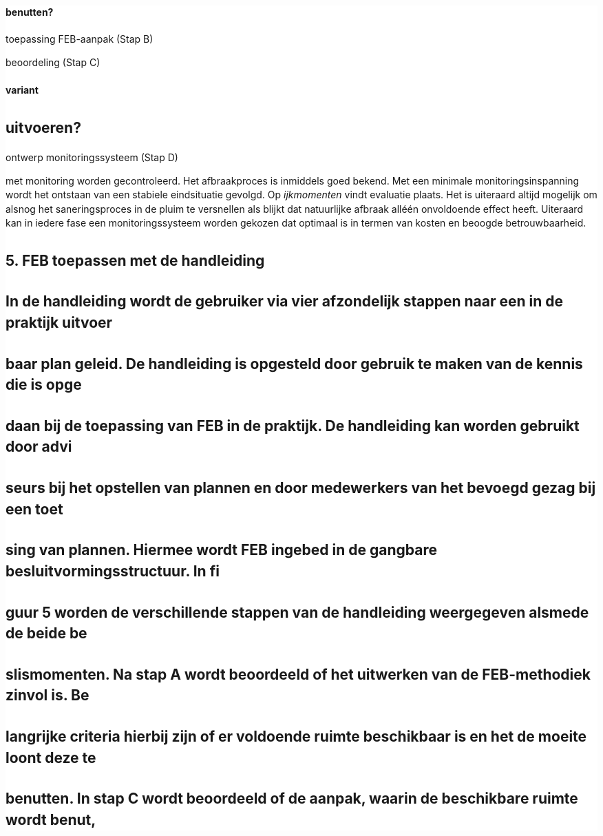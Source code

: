 #### benutten? 

 toepassing FEB-aanpak (Stap B) 

 beoordeling (Stap C) 

#### variant 

## uitvoeren? 

 ontwerp monitoringssysteem (Stap D) 

met monitoring worden gecontroleerd. Het afbraakproces is inmiddels goed bekend. Met een minimale monitoringsinspanning wordt het ontstaan van een stabiele eindsituatie gevolgd. Op _ijkmomenten_ vindt evaluatie plaats. Het is uiteraard altijd mogelijk om alsnog het saneringsproces in de pluim te versnellen als blijkt dat natuurlijke afbraak alléén onvoldoende effect heeft. Uiteraard kan in iedere fase een monitoringssysteem worden gekozen dat optimaal is in termen van kosten en beoogde betrouwbaarheid. 

## 5. FEB toepassen met de handleiding 

## In de handleiding wordt de gebruiker via vier afzondelijk stappen naar een in de praktijk uitvoer

## baar plan geleid. De handleiding is opgesteld door gebruik te maken van de kennis die is opge

## daan bij de toepassing van FEB in de praktijk. De handleiding kan worden gebruikt door advi

## seurs bij het opstellen van plannen en door medewerkers van het bevoegd gezag bij een toet

## sing van plannen. Hiermee wordt FEB ingebed in de gangbare besluitvormingsstructuur. In fi

## guur 5 worden de verschillende stappen van de handleiding weergegeven alsmede de beide be

## slismomenten. Na stap A wordt beoordeeld of het uitwerken van de FEB-methodiek zinvol is. Be

## langrijke criteria hierbij zijn of er voldoende ruimte beschikbaar is en het de moeite loont deze te 

## benutten. In stap C wordt beoordeeld of de aanpak, waarin de beschikbare ruimte wordt benut, 
